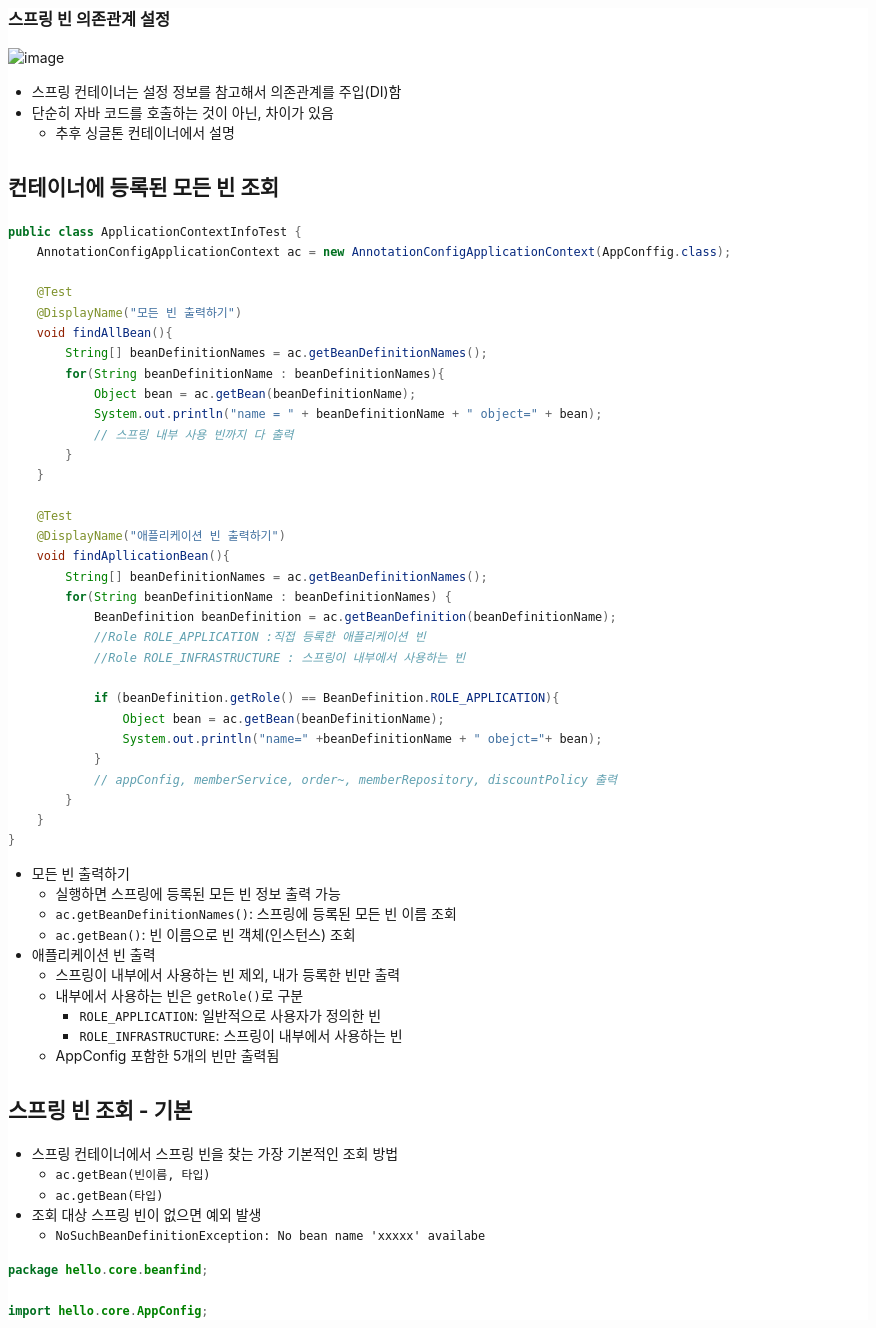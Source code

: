 ### 스프링 빈 의존관계 설정
![image](https://user-images.githubusercontent.com/102513932/197095708-2eda969d-23f4-4bc8-be93-0f33362503d0.png)
- 스프링 컨테이너는 설정 정보를 참고해서 의존관계를 주입(DI)함
- 단순히 자바 코드를 호출하는 것이 아닌, 차이가 있음
  - 추후 싱글톤 컨테이너에서 설명 

## 컨테이너에 등록된 모든 빈 조회
```java
public class ApplicationContextInfoTest {
    AnnotationConfigApplicationContext ac = new AnnotationConfigApplicationContext(AppConffig.class);

    @Test
    @DisplayName("모든 빈 출력하기")
    void findAllBean(){
        String[] beanDefinitionNames = ac.getBeanDefinitionNames();
        for(String beanDefinitionName : beanDefinitionNames){
            Object bean = ac.getBean(beanDefinitionName);
            System.out.println("name = " + beanDefinitionName + " object=" + bean);
            // 스프링 내부 사용 빈까지 다 출력
        }
    }

    @Test
    @DisplayName("애플리케이션 빈 출력하기")
    void findApllicationBean(){
        String[] beanDefinitionNames = ac.getBeanDefinitionNames();
        for(String beanDefinitionName : beanDefinitionNames) {
            BeanDefinition beanDefinition = ac.getBeanDefinition(beanDefinitionName);
            //Role ROLE_APPLICATION :직접 등록한 애플리케이션 빈
            //Role ROLE_INFRASTRUCTURE : 스프링이 내부에서 사용하는 빈

            if (beanDefinition.getRole() == BeanDefinition.ROLE_APPLICATION){
                Object bean = ac.getBean(beanDefinitionName);
                System.out.println("name=" +beanDefinitionName + " obejct="+ bean);
            }
            // appConfig, memberService, order~, memberRepository, discountPolicy 출력
        }
    }
}
```
- 모든 빈 출력하기
  - 실행하면 스프링에 등록된 모든 빈 정보 출력 가능
  - `ac.getBeanDefinitionNames()`: 스프링에 등록된 모든 빈 이름 조회
  - `ac.getBean()`: 빈 이름으로 빈 객체(인스턴스) 조회
- 애플리케이션 빈 출력
  - 스프링이 내부에서 사용하는 빈 제외, 내가 등록한 빈만 출력
  - 내부에서 사용하는 빈은 `getRole()`로 구분
    - `ROLE_APPLICATION`: 일반적으로 사용자가 정의한 빈
    - `ROLE_INFRASTRUCTURE`: 스프링이 내부에서 사용하는 빈
  - AppConfig 포함한 5개의 빈만 출력됨
## 스프링 빈 조회 - 기본
- 스프링 컨테이너에서 스프링 빈을 찾는 가장 기본적인 조회 방법
  - `ac.getBean(빈이름, 타입)`
  - `ac.getBean(타입)`
- 조회 대상 스프링 빈이 없으면 예외 발생
  - `NoSuchBeanDefinitionException: No bean name 'xxxxx' availabe`
```java
package hello.core.beanfind;

import hello.core.AppConfig;
```